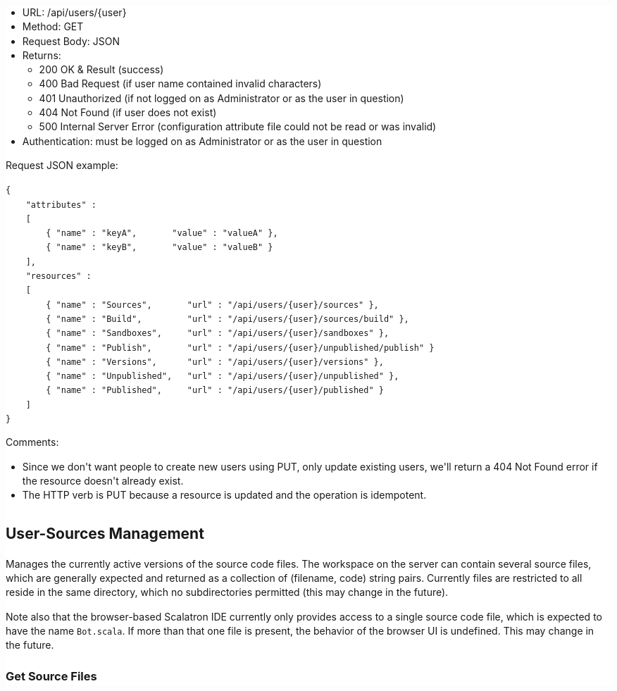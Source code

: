 * URL:              /api/users/{user}
* Method:           GET
* Request Body:     JSON
* Returns:
    * 200 OK & Result (success)
    * 400 Bad Request (if user name contained invalid characters)
    * 401 Unauthorized (if not logged on as Administrator or as the user in question)
    * 404 Not Found (if user does not exist)
    * 500 Internal Server Error (configuration attribute file could not be read or was invalid)
* Authentication:   must be logged on as Administrator or as the user in question

Request JSON example:

    {
        "attributes" :
        [
            { "name" : "keyA",       "value" : "valueA" },
            { "name" : "keyB",       "value" : "valueB" }
        ],
        "resources" :
        [
            { "name" : "Sources",       "url" : "/api/users/{user}/sources" },
            { "name" : "Build",         "url" : "/api/users/{user}/sources/build" },
            { "name" : "Sandboxes",     "url" : "/api/users/{user}/sandboxes" },
            { "name" : "Publish",       "url" : "/api/users/{user}/unpublished/publish" }
            { "name" : "Versions",      "url" : "/api/users/{user}/versions" },
            { "name" : "Unpublished",   "url" : "/api/users/{user}/unpublished" },
            { "name" : "Published",     "url" : "/api/users/{user}/published" }
        ]
    }

Comments:

* Since we don't want people to create new users using PUT, only update existing users, we'll
  return a 404 Not Found error if the resource doesn't already exist.
* The HTTP verb is PUT because a resource is updated and the operation is idempotent.









## User-Sources Management

Manages the currently active versions of the source code files. The workspace on the server
can contain several source files, which are generally expected and returned as a collection
of (filename, code) string pairs. Currently files are restricted to all reside in the same
directory, which no subdirectories permitted (this may change in the future).

Note also that the browser-based Scalatron IDE currently only provides access to a single
source code file, which is expected to have the name `Bot.scala`. If more than that one
file is present, the behavior of the browser UI is undefined. This may change in the future.


### Get Source Files
